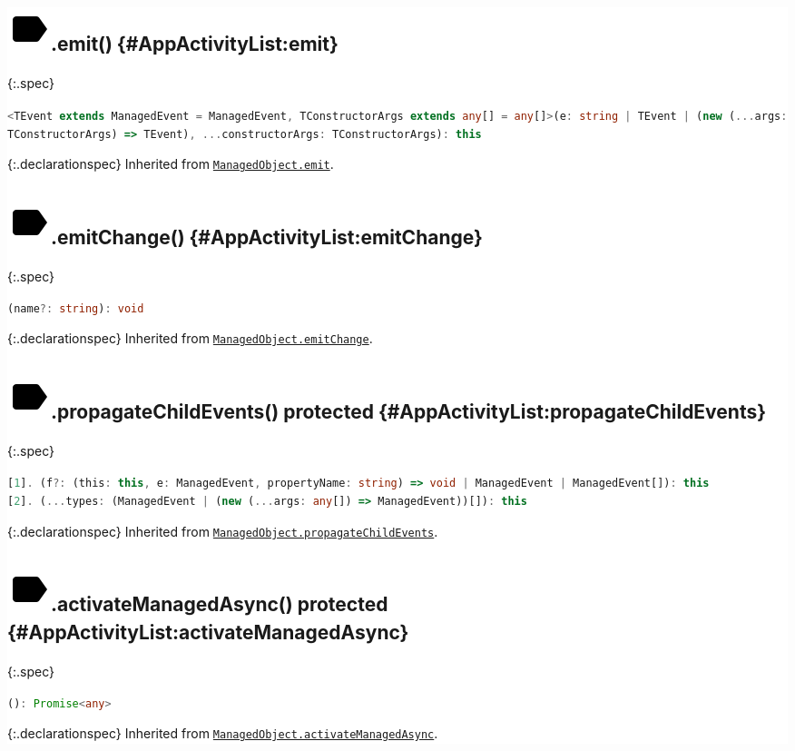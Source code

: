 
## ![](/assets/icons/spec-method.svg).emit() {#AppActivityList:emit}
{:.spec}

```typescript
<TEvent extends ManagedEvent = ManagedEvent, TConstructorArgs extends any[] = any[]>(e: string | TEvent | (new (...args: TConstructorArgs) => TEvent), ...constructorArgs: TConstructorArgs): this
```
{:.declarationspec}
Inherited from [`ManagedObject.emit`](./ManagedObject#ManagedObject:emit).



## ![](/assets/icons/spec-method.svg).emitChange() {#AppActivityList:emitChange}
{:.spec}

```typescript
(name?: string): void
```
{:.declarationspec}
Inherited from [`ManagedObject.emitChange`](./ManagedObject#ManagedObject:emitChange).



## ![](/assets/icons/spec-method.svg).propagateChildEvents() <span class="spec_tag">protected</span> {#AppActivityList:propagateChildEvents}
{:.spec}

```typescript
[1]. (f?: (this: this, e: ManagedEvent, propertyName: string) => void | ManagedEvent | ManagedEvent[]): this
[2]. (...types: (ManagedEvent | (new (...args: any[]) => ManagedEvent))[]): this
```
{:.declarationspec}
Inherited from [`ManagedObject.propagateChildEvents`](./ManagedObject#ManagedObject:propagateChildEvents).



## ![](/assets/icons/spec-method.svg).activateManagedAsync() <span class="spec_tag">protected</span> {#AppActivityList:activateManagedAsync}
{:.spec}

```typescript
(): Promise<any>
```
{:.declarationspec}
Inherited from [`ManagedObject.activateManagedAsync`](./ManagedObject#ManagedObject:activateManagedAsync).
